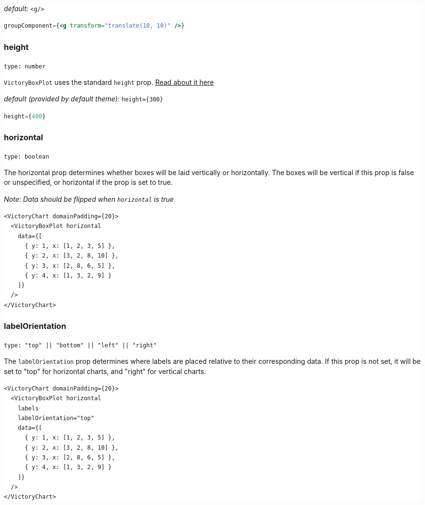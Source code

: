 *default:* `<g/>`

```jsx
groupComponent={<g transform="translate(10, 10)" />}
```

### height

`type: number`

`VictoryBoxPlot` uses the standard `height` prop. [Read about it here](https://formidable.com/open-source/victory/docs/common-props#height)

*default (provided by default theme):* `height={300}`

```jsx
height={400}
```

### horizontal

`type: boolean`

The horizontal prop determines whether boxes will be laid vertically or horizontally. The boxes will be vertical if this prop is false or unspecified, or horizontal if the prop is set to true.

*Note: Data should be flipped when `horizontal` is true*

```playground
<VictoryChart domainPadding={20}>
  <VictoryBoxPlot horizontal
    data={[
      { y: 1, x: [1, 2, 3, 5] },
      { y: 2, x: [3, 2, 8, 10] },
      { y: 3, x: [2, 8, 6, 5] },
      { y: 4, x: [1, 3, 2, 9] }
    ]}
  />
</VictoryChart>
```

### labelOrientation

`type: "top" || "bottom" || "left" || "right"`

The `labelOrientation` prop determines where labels are placed relative to their corresponding data. If this prop is not set, it will be set to "top" for horizontal charts, and "right" for vertical charts.

```playground
<VictoryChart domainPadding={20}>
  <VictoryBoxPlot horizontal
    labels
    labelOrientation="top"
    data={[
      { y: 1, x: [1, 2, 3, 5] },
      { y: 2, x: [3, 2, 8, 10] },
      { y: 3, x: [2, 8, 6, 5] },
      { y: 4, x: [1, 3, 2, 9] }
    ]}
  />
</VictoryChart>
```


[Animations Guide]: https://formidable.com/open-source/victory/guides/animations
[Data Accessors Guide]: https://formidable.com/open-source/victory/guides/data-accessors
[Custom Components Guide]: https://formidable.com/open-source/victory/guides/custom-components
[Events Guide]: https://formidable.com/open-source/victory/guides/events
[Themes Guide]: https://formidable.com/open-source/victory/guides/themes
[`VictoryChart`]: https://formidable.com/open-source/victory/docs/victory-chart
[grayscale theme]: https://github.com/FormidableLabs/victory-core/blob/master/src/victory-theme/grayscale.js
[`x`]: https://formidable.com/open-source/victory/docs/victory-boxplot#x
[`y`]: https://formidable.com/open-source/victory/docs/victory-boxplot#y
[`max`]: https://formidable.com/open-source/victory/docs/victory-boxplot#max
[`maxLabels`]: https://formidable.com/open-source/victory/docs/victory-boxplot#maxlabels
[`min`]: https://formidable.com/open-source/victory/docs/victory-boxplot#min
[`minLabels`]: https://formidable.com/open-source/victory/docs/victory-boxplot#minlabels
[`median`]: https://formidable.com/open-source/victory/docs/victory-boxplot#median
[`medianLabels`]: https://formidable.com/open-source/victory/docs/victory-boxplot#medianlabels
[`q1`]: https://formidable.com/open-source/victory/docs/victory-boxplot#q1
[`q1Labels`]: https://formidable.com/open-source/victory/docs/victory-boxplot#q1labels
[`q3`]: https://formidable.com/open-source/victory/docs/victory-boxplot#q3
[`q3labels`]: https://formidable.com/open-source/victory/docs/victory-boxplot#q3labels
[Whisker component]: https://formidable.com/open-source/victory/docs/victory-primitives#whisker
[Box component]: https://formidable.com/open-source/victory/docs/victory-primitives#box
[Line component]: https://formidable.com/open-source/victory/docs/victory-primitives#line
[`VictoryLabel`]: https://formidable.com/open-source/victory/docs/victory-label